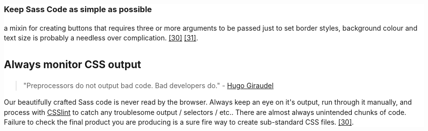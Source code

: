 ### Keep Sass Code as simple as possible

a mixin for creating buttons that requires three or more arguments to be passed just to set border styles, background colour and text size is probably a needless over complication. [[30]](addendum.md) [[31]](addendum.md).

## Always monitor CSS output

>"Preprocessors do not output bad code. Bad developers do." - [Hugo Giraudel](http://hugogiraudel.com/)

Our beautifully crafted Sass code is never read by the browser. Always keep an eye on it's output, run through it manually, and process with [CSSlint](https://github.com/CSSLint/csslint) to catch any troublesome output / selectors / etc.. There are almost always unintended chunks of code. Failure to check the final product you are producing is a sure fire way to create sub-standard CSS files. [[30]](addendum.md).



